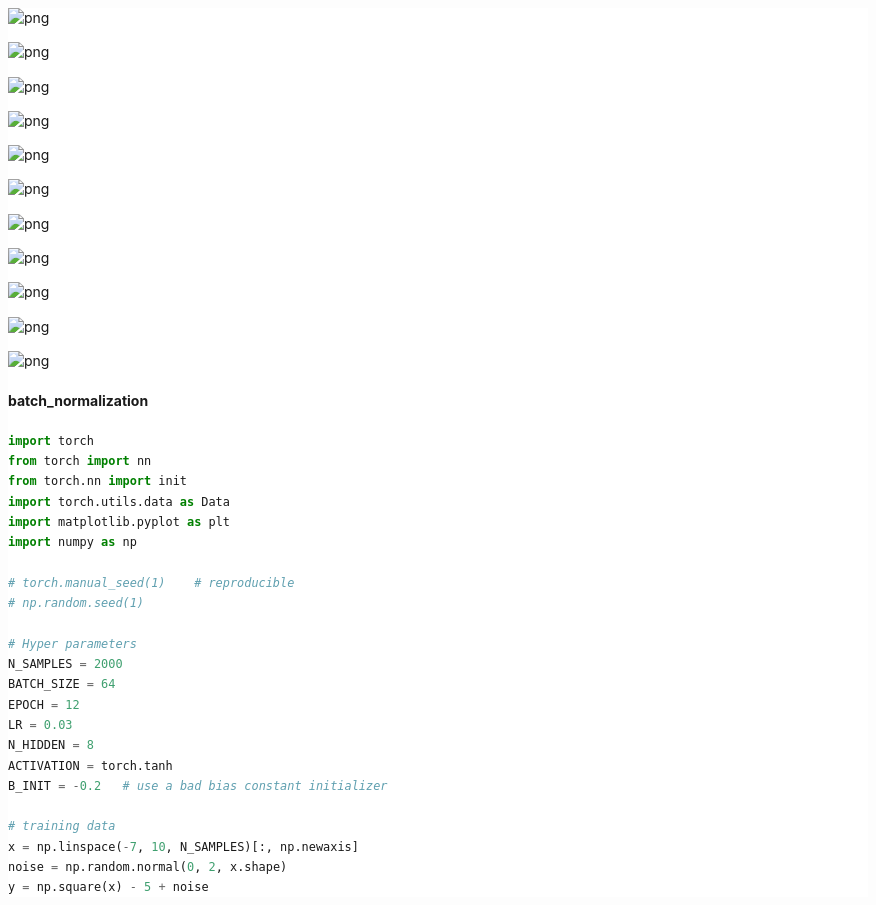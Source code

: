 

![png](https://shinkeika.github.io/images/output_114_39.png)



![png](https://shinkeika.github.io/images/output_114_40.png)



![png](https://shinkeika.github.io/images/output_114_41.png)



![png](https://shinkeika.github.io/images/output_114_42.png)



![png](https://shinkeika.github.io/images/output_114_43.png)



![png](https://shinkeika.github.io/images/output_114_44.png)



![png](https://shinkeika.github.io/images/output_114_45.png)



![png](https://shinkeika.github.io/images/output_114_46.png)



![png](https://shinkeika.github.io/images/output_114_47.png)



![png](https://shinkeika.github.io/images/output_114_48.png)



![png](https://shinkeika.github.io/images/output_114_49.png)


#### batch_normalization


```python
import torch
from torch import nn
from torch.nn import init
import torch.utils.data as Data
import matplotlib.pyplot as plt
import numpy as np

# torch.manual_seed(1)    # reproducible
# np.random.seed(1)

# Hyper parameters
N_SAMPLES = 2000
BATCH_SIZE = 64
EPOCH = 12
LR = 0.03
N_HIDDEN = 8
ACTIVATION = torch.tanh
B_INIT = -0.2   # use a bad bias constant initializer

# training data
x = np.linspace(-7, 10, N_SAMPLES)[:, np.newaxis]
noise = np.random.normal(0, 2, x.shape)
y = np.square(x) - 5 + noise

```